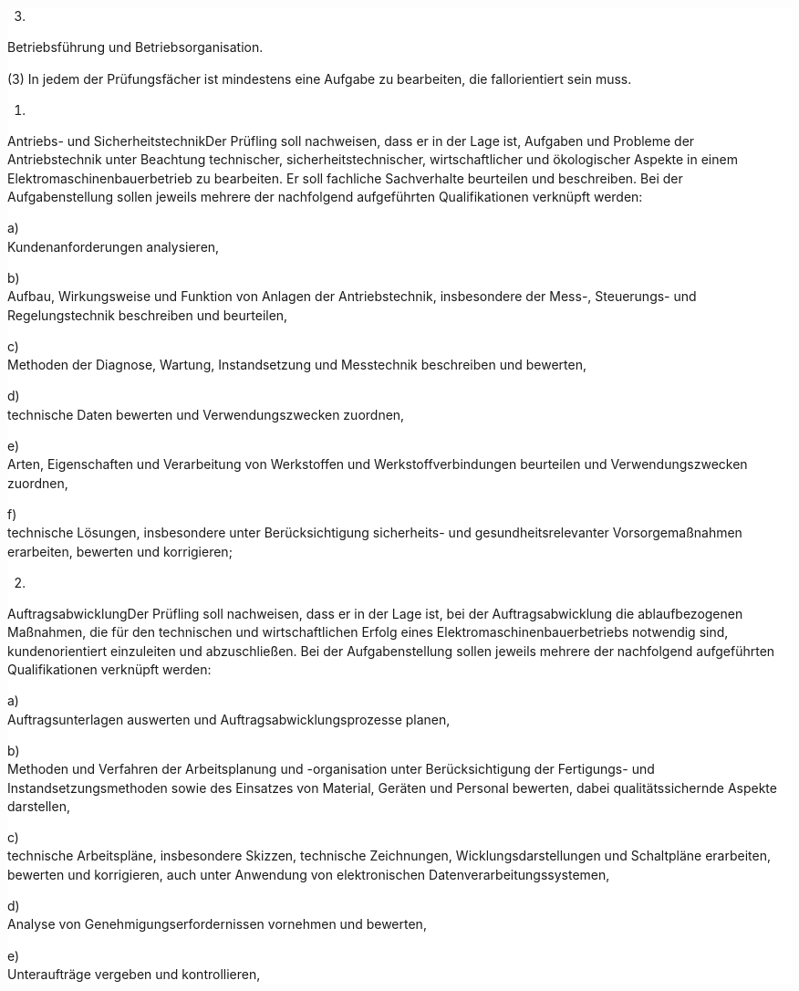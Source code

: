 3.  
Betriebsführung und Betriebsorganisation.

(3) In jedem der Prüfungsfächer ist mindestens eine Aufgabe zu bearbeiten, die fallorientiert sein muss.

1.  
Antriebs- und SicherheitstechnikDer Prüfling soll nachweisen, dass er in der Lage ist, Aufgaben und Probleme der Antriebstechnik unter Beachtung technischer, sicherheitstechnischer, wirtschaftlicher und ökologischer Aspekte in einem Elektromaschinenbauerbetrieb zu bearbeiten. Er soll fachliche Sachverhalte beurteilen und beschreiben. Bei der Aufgabenstellung sollen jeweils mehrere der nachfolgend aufgeführten Qualifikationen verknüpft werden:

a)  
Kundenanforderungen analysieren,

b)  
Aufbau, Wirkungsweise und Funktion von Anlagen der Antriebstechnik, insbesondere der Mess-, Steuerungs- und Regelungstechnik beschreiben und beurteilen,

c)  
Methoden der Diagnose, Wartung, Instandsetzung und Messtechnik beschreiben und bewerten,

d)  
technische Daten bewerten und Verwendungszwecken zuordnen,

e)  
Arten, Eigenschaften und Verarbeitung von Werkstoffen und Werkstoffverbindungen beurteilen und Verwendungszwecken zuordnen,

f)  
technische Lösungen, insbesondere unter Berücksichtigung sicherheits- und gesundheitsrelevanter Vorsorgemaßnahmen erarbeiten, bewerten und korrigieren;

2.  
AuftragsabwicklungDer Prüfling soll nachweisen, dass er in der Lage ist, bei der Auftragsabwicklung die ablaufbezogenen Maßnahmen, die für den technischen und wirtschaftlichen Erfolg eines Elektromaschinenbauerbetriebs notwendig sind, kundenorientiert einzuleiten und abzuschließen. Bei der Aufgabenstellung sollen jeweils mehrere der nachfolgend aufgeführten Qualifikationen verknüpft werden:

a)  
Auftragsunterlagen auswerten und Auftragsabwicklungsprozesse planen,

b)  
Methoden und Verfahren der Arbeitsplanung und -organisation unter Berücksichtigung der Fertigungs- und Instandsetzungsmethoden sowie des Einsatzes von Material, Geräten und Personal bewerten, dabei qualitätssichernde Aspekte darstellen,

c)  
technische Arbeitspläne, insbesondere Skizzen, technische Zeichnungen, Wicklungsdarstellungen und Schaltpläne erarbeiten, bewerten und korrigieren, auch unter Anwendung von elektronischen Datenverarbeitungssystemen,

d)  
Analyse von Genehmigungserfordernissen vornehmen und bewerten,

e)  
Unteraufträge vergeben und kontrollieren,
